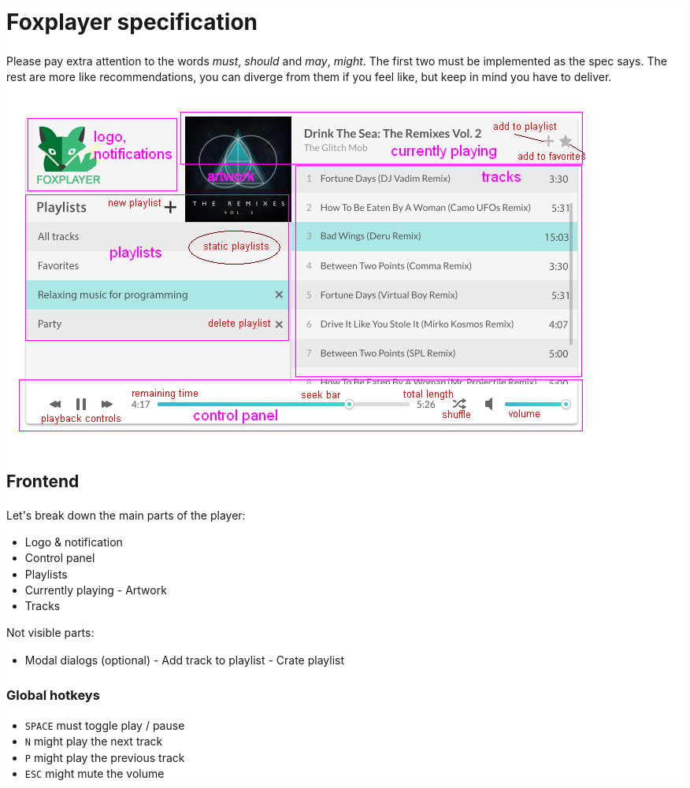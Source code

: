 # Foxplayer specification

Please pay extra attention to the words *must*, *should* and *may*, *might*. The
first two must be implemented as the spec says. The rest are more like
recommendations, you can diverge from them if you feel like, but keep in mind
you have to deliver.

![main ui with labels](../img/musicplayer_labelled.png)

## Frontend

Let's break down the main parts of the player:

- Logo & notification
- Control panel
- Playlists
- Currently playing - Artwork
- Tracks

Not visible parts:

- Modal dialogs (optional) - Add track to playlist - Crate playlist

### Global hotkeys

- `SPACE` must toggle play / pause
- `N` might play the next track
- `P` might play the previous track
- `ESC` might mute the volume

